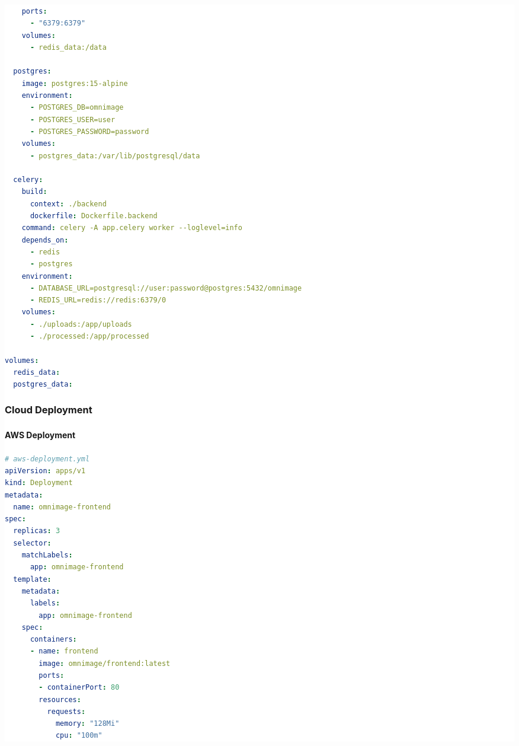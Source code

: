 ```yaml
    ports:
      - "6379:6379"
    volumes:
      - redis_data:/data

  postgres:
    image: postgres:15-alpine
    environment:
      - POSTGRES_DB=omnimage
      - POSTGRES_USER=user
      - POSTGRES_PASSWORD=password
    volumes:
      - postgres_data:/var/lib/postgresql/data

  celery:
    build:
      context: ./backend
      dockerfile: Dockerfile.backend
    command: celery -A app.celery worker --loglevel=info
    depends_on:
      - redis
      - postgres
    environment:
      - DATABASE_URL=postgresql://user:password@postgres:5432/omnimage
      - REDIS_URL=redis://redis:6379/0
    volumes:
      - ./uploads:/app/uploads
      - ./processed:/app/processed

volumes:
  redis_data:
  postgres_data:
```

### Cloud Deployment

#### AWS Deployment

```yaml
# aws-deployment.yml
apiVersion: apps/v1
kind: Deployment
metadata:
  name: omnimage-frontend
spec:
  replicas: 3
  selector:
    matchLabels:
      app: omnimage-frontend
  template:
    metadata:
      labels:
        app: omnimage-frontend
    spec:
      containers:
      - name: frontend
        image: omnimage/frontend:latest
        ports:
        - containerPort: 80
        resources:
          requests:
            memory: "128Mi"
            cpu: "100m"
```